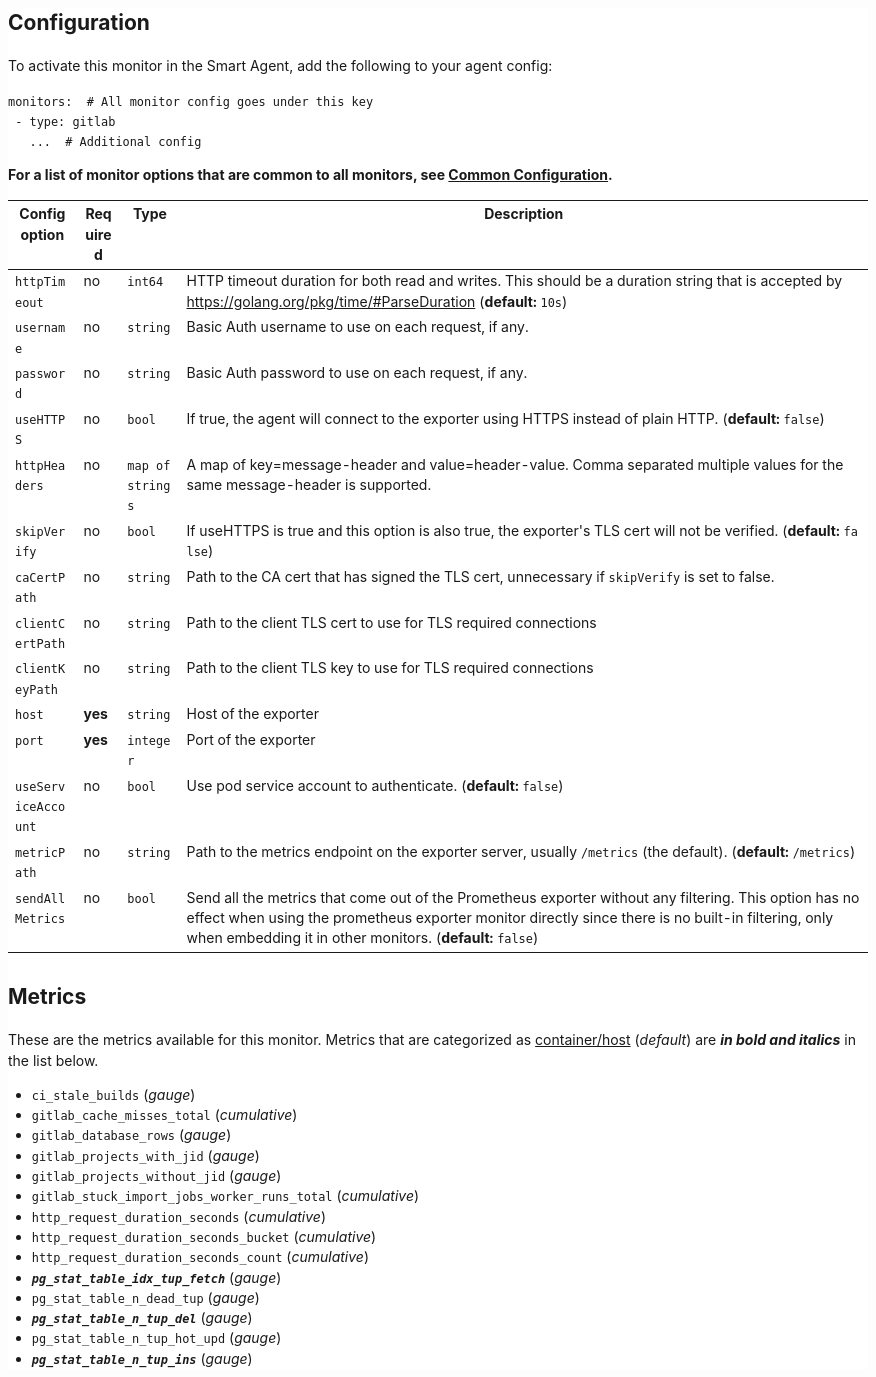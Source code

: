 
## Configuration

To activate this monitor in the Smart Agent, add the following to your
agent config:

```
monitors:  # All monitor config goes under this key
 - type: gitlab
   ...  # Additional config
```

**For a list of monitor options that are common to all monitors, see [Common
Configuration](../monitor-config.html#common-configuration).**


| Config option | Required | Type | Description |
| --- | --- | --- | --- |
| `httpTimeout` | no | `int64` | HTTP timeout duration for both read and writes. This should be a duration string that is accepted by https://golang.org/pkg/time/#ParseDuration (**default:** `10s`) |
| `username` | no | `string` | Basic Auth username to use on each request, if any. |
| `password` | no | `string` | Basic Auth password to use on each request, if any. |
| `useHTTPS` | no | `bool` | If true, the agent will connect to the exporter using HTTPS instead of plain HTTP. (**default:** `false`) |
| `httpHeaders` | no | `map of strings` | A map of key=message-header and value=header-value. Comma separated multiple values for the same message-header is supported. |
| `skipVerify` | no | `bool` | If useHTTPS is true and this option is also true, the exporter's TLS cert will not be verified. (**default:** `false`) |
| `caCertPath` | no | `string` | Path to the CA cert that has signed the TLS cert, unnecessary if `skipVerify` is set to false. |
| `clientCertPath` | no | `string` | Path to the client TLS cert to use for TLS required connections |
| `clientKeyPath` | no | `string` | Path to the client TLS key to use for TLS required connections |
| `host` | **yes** | `string` | Host of the exporter |
| `port` | **yes** | `integer` | Port of the exporter |
| `useServiceAccount` | no | `bool` | Use pod service account to authenticate. (**default:** `false`) |
| `metricPath` | no | `string` | Path to the metrics endpoint on the exporter server, usually `/metrics` (the default). (**default:** `/metrics`) |
| `sendAllMetrics` | no | `bool` | Send all the metrics that come out of the Prometheus exporter without any filtering.  This option has no effect when using the prometheus exporter monitor directly since there is no built-in filtering, only when embedding it in other monitors. (**default:** `false`) |


## Metrics

These are the metrics available for this monitor.
Metrics that are categorized as
[container/host](https://docs.signalfx.com/en/latest/admin-guide/usage.html#about-custom-bundled-and-high-resolution-metrics)
(*default*) are ***in bold and italics*** in the list below.


 - `ci_stale_builds` (*gauge*)<br>
 - `gitlab_cache_misses_total` (*cumulative*)<br>
 - `gitlab_database_rows` (*gauge*)<br>
 - `gitlab_projects_with_jid` (*gauge*)<br>
 - `gitlab_projects_without_jid` (*gauge*)<br>
 - `gitlab_stuck_import_jobs_worker_runs_total` (*cumulative*)<br>
 - `http_request_duration_seconds` (*cumulative*)<br>
 - `http_request_duration_seconds_bucket` (*cumulative*)<br>
 - `http_request_duration_seconds_count` (*cumulative*)<br>
 - ***`pg_stat_table_idx_tup_fetch`*** (*gauge*)<br>
 - `pg_stat_table_n_dead_tup` (*gauge*)<br>
 - ***`pg_stat_table_n_tup_del`*** (*gauge*)<br>
 - `pg_stat_table_n_tup_hot_upd` (*gauge*)<br>
 - ***`pg_stat_table_n_tup_ins`*** (*gauge*)<br>